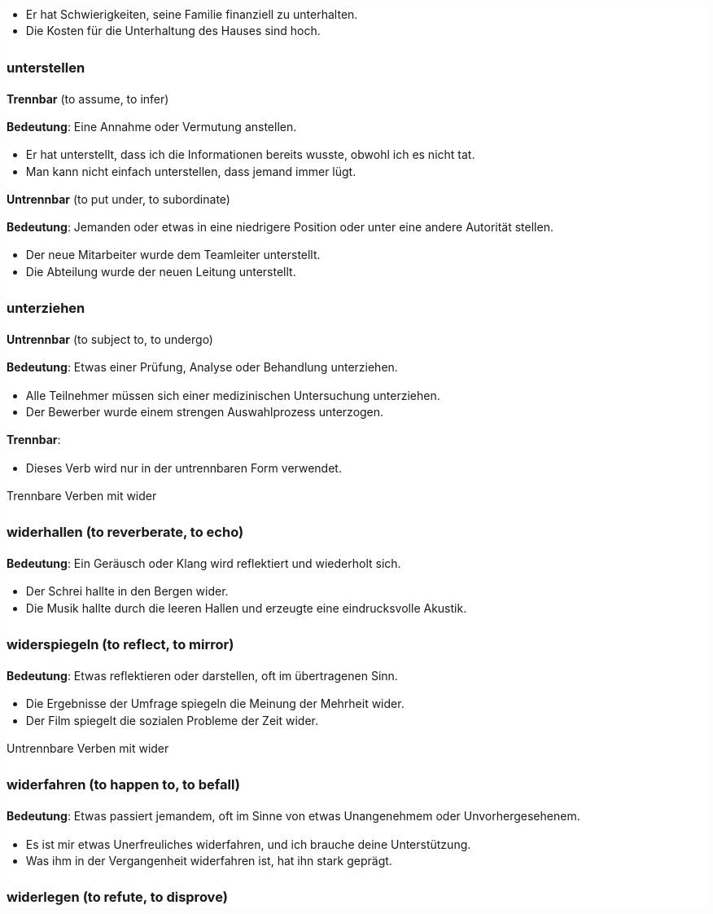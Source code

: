 - Er hat Schwierigkeiten, seine Familie finanziell zu unterhalten.
- Die Kosten für die Unterhaltung des Hauses sind hoch.

### __unterstellen__

__Trennbar__ (to assume, to infer)

__Bedeutung__: Eine Annahme oder Vermutung anstellen.

- Er hat unterstellt, dass ich die Informationen bereits wusste, obwohl ich es nicht tat.
- Man kann nicht einfach unterstellen, dass jemand immer lügt.

__Untrennbar__ (to put under, to subordinate)

__Bedeutung__: Jemanden oder etwas in eine niedrigere Position oder unter eine andere Autorität stellen.

- Der neue Mitarbeiter wurde dem Teamleiter unterstellt.
- Die Abteilung wurde der neuen Leitung unterstellt.

### __unterziehen__

__Untrennbar__ (to subject to, to undergo)

__Bedeutung__: Etwas einer Prüfung, Analyse oder Behandlung unterziehen.

- Alle Teilnehmer müssen sich einer medizinischen Untersuchung unterziehen.
- Der Bewerber wurde einem strengen Auswahlprozess unterzogen.

__Trennbar__:  

- Dieses Verb wird nur in der untrennbaren Form verwendet.

Trennbare Verben mit wider

### __widerhallen__ (to reverberate, to echo)

__Bedeutung__: Ein Geräusch oder Klang wird reflektiert und wiederholt sich.

- Der Schrei hallte in den Bergen wider.
- Die Musik hallte durch die leeren Hallen und erzeugte eine eindrucksvolle Akustik.

### __widerspiegeln__ (to reflect, to mirror)

__Bedeutung__: Etwas reflektieren oder darstellen, oft im übertragenen Sinn.

- Die Ergebnisse der Umfrage spiegeln die Meinung der Mehrheit wider.
- Der Film spiegelt die sozialen Probleme der Zeit wider.

Untrennbare Verben mit wider

### __widerfahren__ (to happen to, to befall)

__Bedeutung__: Etwas passiert jemandem, oft im Sinne von etwas Unangenehmem oder Unvorhergesehenem.

- Es ist mir etwas Unerfreuliches widerfahren, und ich brauche deine Unterstützung.
- Was ihm in der Vergangenheit widerfahren ist, hat ihn stark geprägt.

### __widerlegen__ (to refute, to disprove)
